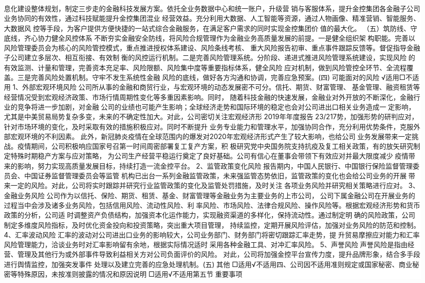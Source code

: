 息化建设整体规划，制定三步走的金融科技发展方案。依托全业务数据中心和统一账户，升级营
销与客服体系，提升金控集团各金融子公司业务协同的有效性，通过科技赋能提升金控集团混业
经营效益。充分利用大数据、人工智能等资源，通过人物画像、精准营销、智能服务、大数据风
控等手段，为客户提供方便快捷的一站式综合金融服务，在满足客户需求的同时实现金控集团价
值的最大化。
（五）筑防线、守底线，齐心协力健全风控体系
不断夯实金融安全防线，将风险合规管理作为金融业务高质量发展的前提。一是健全组织架
构职能。完善以风险管理委员会为核心的风险管控模式，重点推进授权体系建设、风险条线考核、
重大风险报告初审、重点事件跟踪反馈等。督促指导金融子公司建立多层次、相互衔接、有效制
衡的风控运行机制。二是完善风险管理系统。分阶段、递进式推进风险管理系统建设，实现风险
的有效监测、计量和管理，完善资本充足率、风险限额、风险集中度等重要指标体系，健全风险
应对机制，做到风险管控全环节、全流程覆盖。三是完善风险处置机制。守牢不发生系统性金融
风险的底线，做好各方沟通和协调，完善应急预案。(四)
可能面对的风险
√适用□不适用
1、外部宏观环境风险
公司所从事的金融和商贸行业，与宏观环境的动态发展密不可分。信托、期货、财富管理、
基金管理、融资租赁等经营情况受到宏观经济政策、市场行情周期性变化等多重因素影响。同时，
随着科技金融的快速发展，金融业对外开放的不断深化，金融行业的竞争将进一步加剧，对金融
公司的业绩也可能产生影响；全球经济走势和国际环境的稳定也会对公司进出口相关业务造成一
定影响，尤其是中美贸易局势复杂多变，未来的不确定性加大。对此，公司密切关注宏观经济形
2019年年度报告
23/217势，加强形势的研判应对，针对市场环境的变化，及时采取有效的措施积极应对。同时不断提升
业务专业能力和管理水平，加强协同合作，充分利用优势条件，克服外部宏观环境的不利因素。
此外，新冠肺炎疫情在全球范围内的爆发对2020年宏观经济形式产生了较大影响，也给公司
业务发展带来一定挑战。疫情期间，公司积极响应国家号召第一时间周密部署复工复产方案，积
极研究党中央国务院支持抗疫及复工相关政策，有的放矢研究制定特殊时期稳产方案与应对策略，
为公司生产经营平稳运行奠定了良好基础。公司有信心在董事会带领下有效应对并最大限度减少
疫情带来的影响，努力实现高质量发展目标，持续打造一流金控平台。
2、监管政策变化风险
报告期内，中国人民银行、中国银行保险监督管理委员会、中国证券监督管理委员会等监管
机构已出台一系列金融监管政策，未来强监管态势依旧，监管政策的变化也会给公司业务的开展
带来一定的风险。对此，公司将实时跟踪并研究行业监管政策的变化及监管处罚措施，及时关注
各项业务风险并研究相关策略进行应对。
3、金融业务风险
公司作为以信托、保险、期货、租赁、基金、财富管理等金融业务为主要业务的上市公司，
公司下属金融公司在开展业务的过程当中会涉及诸多业务风险，包括信用风险、流动性风险、利
率风险、市场风险、法律合规风险、操作风险等。根据宏观经济形势和货币政策的分析，公司适
时调整资产负债结构，加强资本化运作能力，实现融资渠道的多样化，保持流动性。通过制定明
确的风险政策，公司制定多维度风险指标，及时优化资金投向和投资策略，突出重大项目管理，
持续监控，定期开展风险评估，加强对业务风险的防范和控制。
4、汇率波动风险
汇率的波动对公司进出口业务的影响较大，公司业务部门、财务部门将密切跟踪汇率走势，提
升贸易摩擦应对能力和汇率风险管理能力，洽谈业务时对汇率影响留有余地，根据实际情况适时
采用各种金融工具、对冲汇率风险。
5、声誉风险
声誉风险是指由经营、管理及其他行为或外部事件导致利益相关方对公司负面评价的风险。
对此，公司将加强金控平台宣传力度，提升品牌形象，结合多手段进行舆情监控，加强突发事件
处理以及建立完善的应急处理机制。(五)
其他
□适用√不适用四、公司因不适用准则规定或国家秘密、商业秘密等特殊原因，未按准则披露的情况和原因说明
□适用√不适用第五节
重要事项